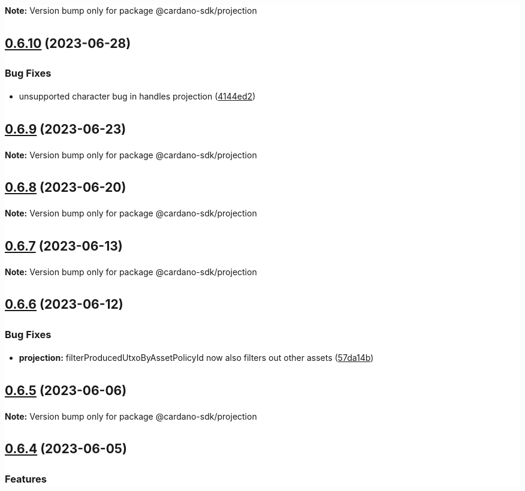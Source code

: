 **Note:** Version bump only for package @cardano-sdk/projection

## [0.6.10](https://github.com/input-output-hk/cardano-js-sdk/compare/@cardano-sdk/projection@0.6.9...@cardano-sdk/projection@0.6.10) (2023-06-28)

### Bug Fixes

* unsupported character bug in handles projection ([4144ed2](https://github.com/input-output-hk/cardano-js-sdk/commit/4144ed2925f1c5b118c411ac5eedc3e4a62d3893))

## [0.6.9](https://github.com/input-output-hk/cardano-js-sdk/compare/@cardano-sdk/projection@0.6.8...@cardano-sdk/projection@0.6.9) (2023-06-23)

**Note:** Version bump only for package @cardano-sdk/projection

## [0.6.8](https://github.com/input-output-hk/cardano-js-sdk/compare/@cardano-sdk/projection@0.6.7...@cardano-sdk/projection@0.6.8) (2023-06-20)

**Note:** Version bump only for package @cardano-sdk/projection

## [0.6.7](https://github.com/input-output-hk/cardano-js-sdk/compare/@cardano-sdk/projection@0.6.6...@cardano-sdk/projection@0.6.7) (2023-06-13)

**Note:** Version bump only for package @cardano-sdk/projection

## [0.6.6](https://github.com/input-output-hk/cardano-js-sdk/compare/@cardano-sdk/projection@0.6.5...@cardano-sdk/projection@0.6.6) (2023-06-12)

### Bug Fixes

* **projection:** filterProducedUtxoByAssetPolicyId now also filters out other assets ([57da14b](https://github.com/input-output-hk/cardano-js-sdk/commit/57da14b4488a019e8d18b9ceac7eac7f11f92558))

## [0.6.5](https://github.com/input-output-hk/cardano-js-sdk/compare/@cardano-sdk/projection@0.6.4...@cardano-sdk/projection@0.6.5) (2023-06-06)

**Note:** Version bump only for package @cardano-sdk/projection

## [0.6.4](https://github.com/input-output-hk/cardano-js-sdk/compare/@cardano-sdk/projection@0.6.3...@cardano-sdk/projection@0.6.4) (2023-06-05)

### Features
